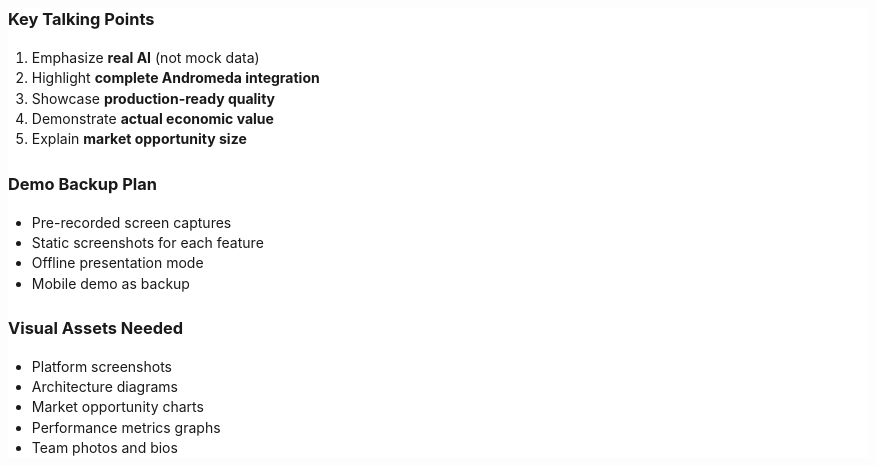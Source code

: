 ### Key Talking Points
1. Emphasize **real AI** (not mock data)
2. Highlight **complete Andromeda integration**
3. Showcase **production-ready quality**
4. Demonstrate **actual economic value**
5. Explain **market opportunity size**

### Demo Backup Plan
- Pre-recorded screen captures
- Static screenshots for each feature
- Offline presentation mode
- Mobile demo as backup

### Visual Assets Needed
- Platform screenshots
- Architecture diagrams
- Market opportunity charts
- Performance metrics graphs
- Team photos and bios
